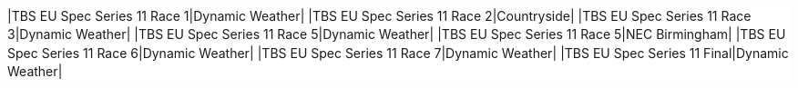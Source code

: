 |TBS EU Spec Series 11 Race 1|Dynamic Weather|
|TBS EU Spec Series 11 Race 2|Countryside|
|TBS EU Spec Series 11 Race 3|Dynamic Weather|
|TBS EU Spec Series 11 Race 5|Dynamic Weather|
|TBS EU Spec Series 11 Race 5|NEC Birmingham|
|TBS EU Spec Series 11 Race 6|Dynamic Weather|
|TBS EU Spec Series 11 Race 7|Dynamic Weather|
|TBS EU Spec Series 11 Final|Dynamic Weather|
